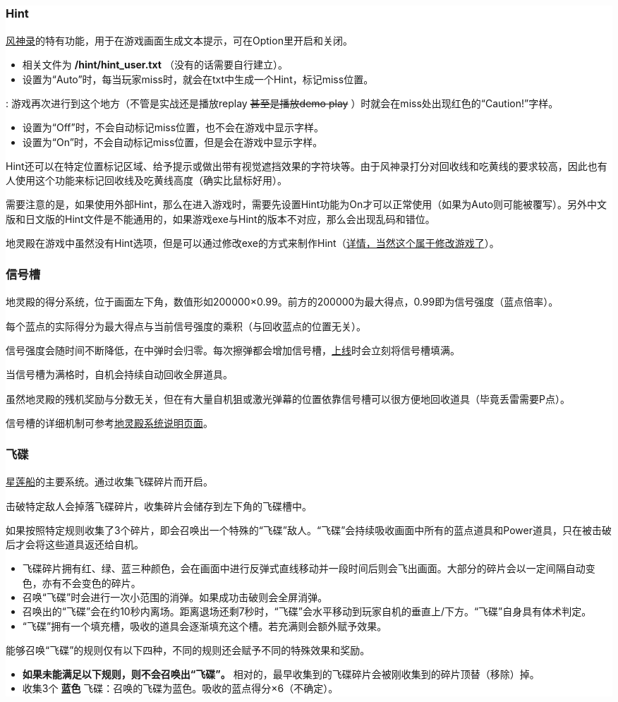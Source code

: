 

### Hint
  
[风神录](./风神录.md)的特有功能，用于在游戏画面生成文本提示，可在Option里开启和关闭。
  

- 相关文件为 **/hint/hint_user.txt** （没有的话需要自行建立）。
- 设置为“Auto”时，每当玩家miss时，就会在txt中生成一个Hint，标记miss位置。

: 游戏再次进行到这个地方（不管是实战还是播放replay ~~甚至是播放demo play~~ ）时就会在miss处出现红色的“Caution!”字样。

- 设置为“Off”时，不会自动标记miss位置，也不会在游戏中显示字样。
- 设置为“On”时，不会自动标记miss位置，但是会在游戏中显示字样。

  
Hint还可以在特定位置标记区域、给予提示或做出带有视觉遮挡效果的字符块等。由于风神录打分对回收线和吃黄线的要求较高，因此也有人使用这个功能来标记回收线及吃黄线高度（确实比鼠标好用）。
  
  
需要注意的是，如果使用外部Hint，那么在进入游戏时，需要先设置Hint功能为On才可以正常使用（如果为Auto则可能被覆写）。另外中文版和日文版的Hint文件是不能通用的，如果游戏exe与Hint的版本不对应，那么会出现乱码和错位。
  
  
地灵殿在游戏中虽然没有Hint选项，但是可以通过修改exe的方式来制作Hint（[详情，当然这个属于修改游戏了](http://tieba.baidu.com/p/3628125349)）。
  


### 信号槽
  
地灵殿的得分系统，位于画面左下角，数值形如200000×0.99。前方的200000为最大得点，0.99即为信号强度（蓝点倍率）。  

每个蓝点的实际得分为最大得点与当前信号强度的乘积（与回收蓝点的位置无关）。
  
  
信号强度会随时间不断降低，在中弹时会归零。每次擦弹都会增加信号槽，[上线](#上线)时会立刻将信号槽填满。  

当信号槽为满格时，自机会持续自动回收全屏道具。
  
  
虽然地灵殿的残机奖励与分数无关，但在有大量自机狙或激光弹幕的位置依靠信号槽可以很方便地回收道具（毕竟丢雷需要P点）。  

信号槽的详细机制可参考[地灵殿系统说明页面](./游戏攻略-东方地灵殿-系统.md)。
  


### 飞碟
  
[星莲船](./星莲船.md)的主要系统。通过收集飞碟碎片而开启。
  
  
击破特定敌人会掉落飞碟碎片，收集碎片会储存到左下角的飞碟槽中。
  
  
如果按照特定规则收集了3个碎片，即会召唤出一个特殊的“飞碟”敌人。“飞碟”会持续吸收画面中所有的蓝点道具和Power道具，只在被击破后才会将这些道具返还给自机。
  

- 飞碟碎片拥有红、绿、蓝三种颜色，会在画面中进行反弹式直线移动并一段时间后则会飞出画面。大部分的碎片会以一定间隔自动变色，亦有不会变色的碎片。
- 召唤“飞碟”时会进行一次小范围的消弹。如果成功击破则会全屏消弹。
- 召唤出的“飞碟”会在约10秒内离场。距离退场还剩7秒时，“飞碟”会水平移动到玩家自机的垂直上/下方。“飞碟”自身具有体术判定。
- “飞碟”拥有一个填充槽，吸收的道具会逐渐填充这个槽。若充满则会额外赋予效果。

  
能够召唤“飞碟”的规则仅有以下四种，不同的规则还会赋予不同的特殊效果和奖励。
  

-  **如果未能满足以下规则，则不会召唤出“飞碟”。** 相对的，最早收集到的飞碟碎片会被刚收集到的碎片顶替（移除）掉。
- 收集3个 **蓝色** 飞碟：召唤的飞碟为蓝色。吸收的蓝点得分×6（不确定）。
